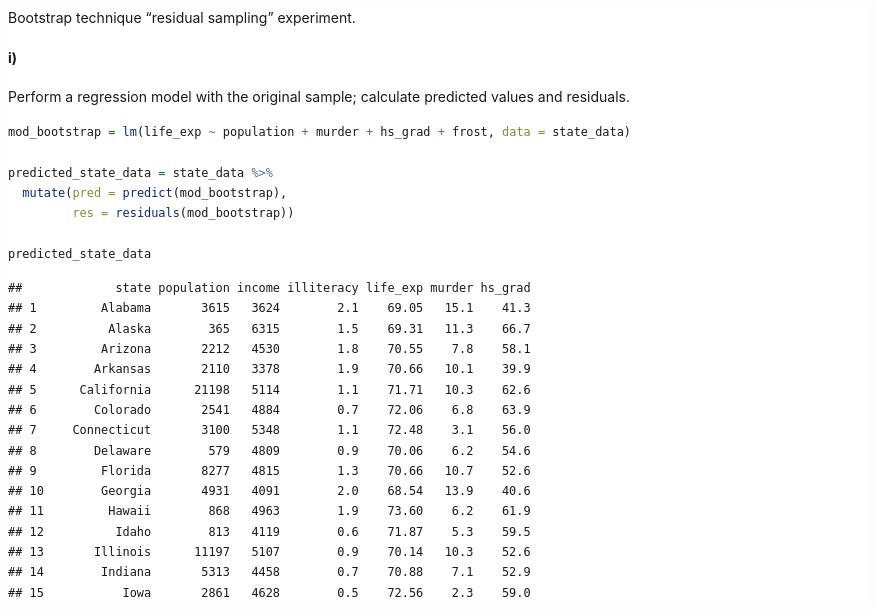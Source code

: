 Bootstrap technique “residual sampling” experiment.

#### i)

Perform a regression model with the original sample; calculate predicted values and residuals.

``` r
mod_bootstrap = lm(life_exp ~ population + murder + hs_grad + frost, data = state_data)

predicted_state_data = state_data %>%
  mutate(pred = predict(mod_bootstrap),
         res = residuals(mod_bootstrap))

predicted_state_data
```

    ##             state population income illiteracy life_exp murder hs_grad
    ## 1         Alabama       3615   3624        2.1    69.05   15.1    41.3
    ## 2          Alaska        365   6315        1.5    69.31   11.3    66.7
    ## 3         Arizona       2212   4530        1.8    70.55    7.8    58.1
    ## 4        Arkansas       2110   3378        1.9    70.66   10.1    39.9
    ## 5      California      21198   5114        1.1    71.71   10.3    62.6
    ## 6        Colorado       2541   4884        0.7    72.06    6.8    63.9
    ## 7     Connecticut       3100   5348        1.1    72.48    3.1    56.0
    ## 8        Delaware        579   4809        0.9    70.06    6.2    54.6
    ## 9         Florida       8277   4815        1.3    70.66   10.7    52.6
    ## 10        Georgia       4931   4091        2.0    68.54   13.9    40.6
    ## 11         Hawaii        868   4963        1.9    73.60    6.2    61.9
    ## 12          Idaho        813   4119        0.6    71.87    5.3    59.5
    ## 13       Illinois      11197   5107        0.9    70.14   10.3    52.6
    ## 14        Indiana       5313   4458        0.7    70.88    7.1    52.9
    ## 15           Iowa       2861   4628        0.5    72.56    2.3    59.0